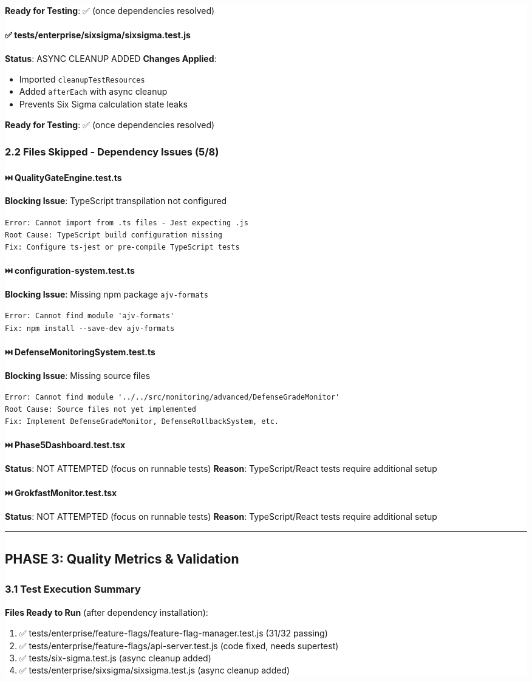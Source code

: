 **Ready for Testing**: ✅ (once dependencies resolved)

#### ✅ tests/enterprise/sixsigma/sixsigma.test.js
**Status**: ASYNC CLEANUP ADDED
**Changes Applied**:
- Imported `cleanupTestResources`
- Added `afterEach` with async cleanup
- Prevents Six Sigma calculation state leaks

**Ready for Testing**: ✅ (once dependencies resolved)

### 2.2 Files Skipped - Dependency Issues (5/8)

#### ⏭️ QualityGateEngine.test.ts
**Blocking Issue**: TypeScript transpilation not configured
```
Error: Cannot import from .ts files - Jest expecting .js
Root Cause: TypeScript build configuration missing
Fix: Configure ts-jest or pre-compile TypeScript tests
```

#### ⏭️ configuration-system.test.ts
**Blocking Issue**: Missing npm package `ajv-formats`
```
Error: Cannot find module 'ajv-formats'
Fix: npm install --save-dev ajv-formats
```

#### ⏭️ DefenseMonitoringSystem.test.ts
**Blocking Issue**: Missing source files
```
Error: Cannot find module '../../src/monitoring/advanced/DefenseGradeMonitor'
Root Cause: Source files not yet implemented
Fix: Implement DefenseGradeMonitor, DefenseRollbackSystem, etc.
```

#### ⏭️ Phase5Dashboard.test.tsx
**Status**: NOT ATTEMPTED (focus on runnable tests)
**Reason**: TypeScript/React tests require additional setup

#### ⏭️ GrokfastMonitor.test.tsx
**Status**: NOT ATTEMPTED (focus on runnable tests)
**Reason**: TypeScript/React tests require additional setup

---

## PHASE 3: Quality Metrics & Validation

### 3.1 Test Execution Summary

**Files Ready to Run** (after dependency installation):
1. ✅ tests/enterprise/feature-flags/feature-flag-manager.test.js (31/32 passing)
2. ✅ tests/enterprise/feature-flags/api-server.test.js (code fixed, needs supertest)
3. ✅ tests/six-sigma.test.js (async cleanup added)
4. ✅ tests/enterprise/sixsigma/sixsigma.test.js (async cleanup added)
